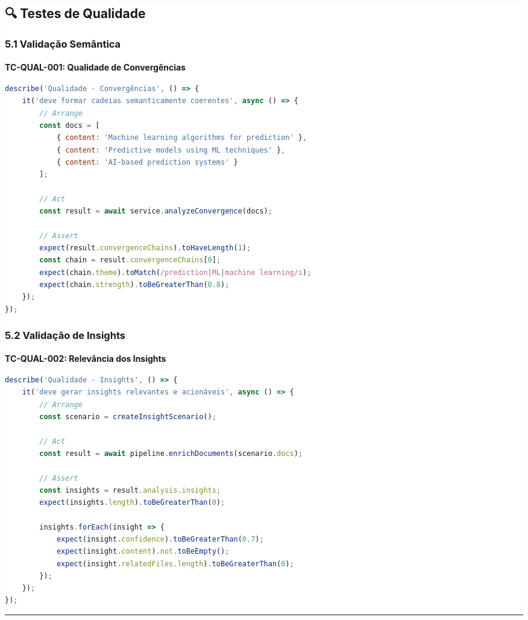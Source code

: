
## 🔍 Testes de Qualidade

### 5.1 Validação Semântica

**TC-QUAL-001: Qualidade de Convergências**
```javascript
describe('Qualidade - Convergências', () => {
    it('deve formar cadeias semanticamente coerentes', async () => {
        // Arrange
        const docs = [
            { content: 'Machine learning algorithms for prediction' },
            { content: 'Predictive models using ML techniques' },
            { content: 'AI-based prediction systems' }
        ];
        
        // Act
        const result = await service.analyzeConvergence(docs);
        
        // Assert
        expect(result.convergenceChains).toHaveLength(1);
        const chain = result.convergenceChains[0];
        expect(chain.theme).toMatch(/prediction|ML|machine learning/i);
        expect(chain.strength).toBeGreaterThan(0.8);
    });
});
```

### 5.2 Validação de Insights

**TC-QUAL-002: Relevância dos Insights**
```javascript
describe('Qualidade - Insights', () => {
    it('deve gerar insights relevantes e acionáveis', async () => {
        // Arrange
        const scenario = createInsightScenario();
        
        // Act
        const result = await pipeline.enrichDocuments(scenario.docs);
        
        // Assert
        const insights = result.analysis.insights;
        expect(insights.length).toBeGreaterThan(0);
        
        insights.forEach(insight => {
            expect(insight.confidence).toBeGreaterThan(0.7);
            expect(insight.content).not.toBeEmpty();
            expect(insight.relatedFiles.length).toBeGreaterThan(0);
        });
    });
});
```

---